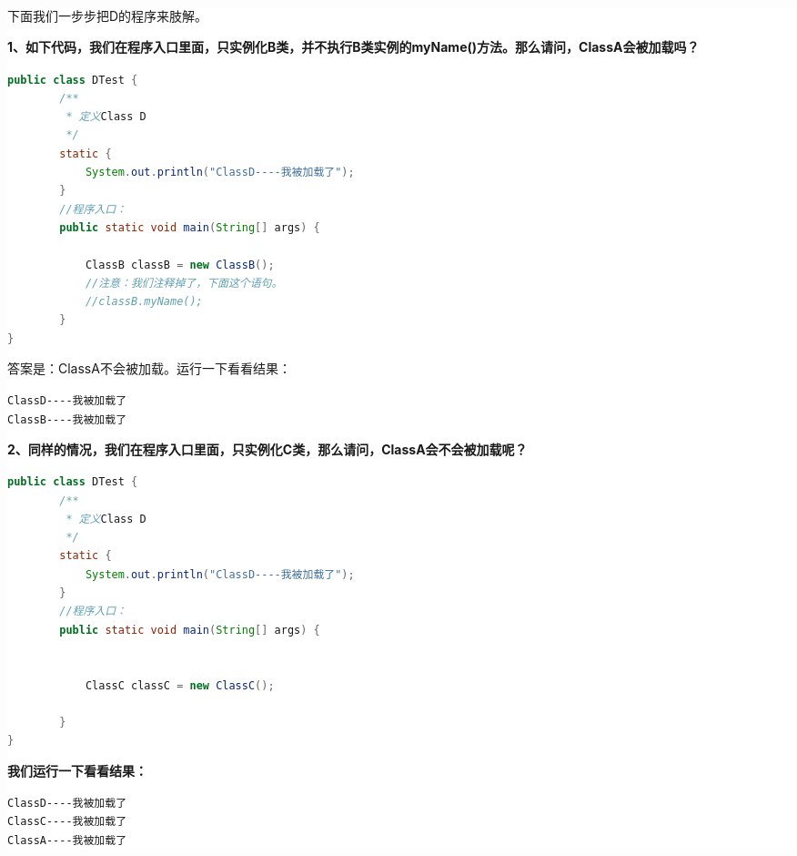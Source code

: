 下面我们一步步把D的程序来肢解。

**1、如下代码，我们在程序入口里面，只实例化B类，并不执行B类实例的myName()方法。那么请问，ClassA会被加载吗？**

```java
public class DTest {
        /**
         * 定义Class D 
         */
        static {
            System.out.println("ClassD----我被加载了");
        }
        //程序入口：
        public static void main(String[] args) {

            ClassB classB = new ClassB();
            //注意：我们注释掉了，下面这个语句。
            //classB.myName();
        }
}
```

答案是：ClassA不会被加载。运行一下看看结果：

```txt
ClassD----我被加载了
ClassB----我被加载了
```

**2、同样的情况，我们在程序入口里面，只实例化C类，那么请问，ClassA会不会被加载呢？**

```java
public class DTest {
        /**
         * 定义Class D 
         */
        static {
            System.out.println("ClassD----我被加载了");
        }
        //程序入口：
        public static void main(String[] args) {


            ClassC classC = new ClassC();

        }
}
```

**我们运行一下看看结果：**

```txt
ClassD----我被加载了
ClassC----我被加载了
ClassA----我被加载了
```
